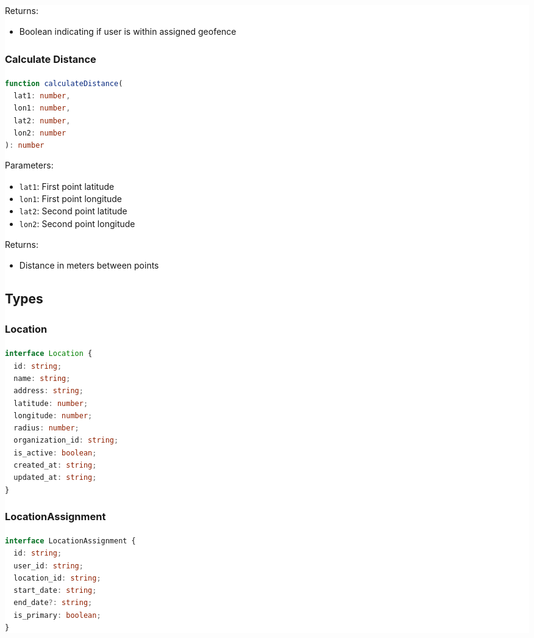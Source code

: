 Returns:
- Boolean indicating if user is within assigned geofence

### Calculate Distance

```typescript
function calculateDistance(
  lat1: number,
  lon1: number,
  lat2: number,
  lon2: number
): number
```

Parameters:
- `lat1`: First point latitude
- `lon1`: First point longitude
- `lat2`: Second point latitude
- `lon2`: Second point longitude

Returns:
- Distance in meters between points

## Types

### Location

```typescript
interface Location {
  id: string;
  name: string;
  address: string;
  latitude: number;
  longitude: number;
  radius: number;
  organization_id: string;
  is_active: boolean;
  created_at: string;
  updated_at: string;
}
```

### LocationAssignment

```typescript
interface LocationAssignment {
  id: string;
  user_id: string;
  location_id: string;
  start_date: string;
  end_date?: string;
  is_primary: boolean;
}
```
